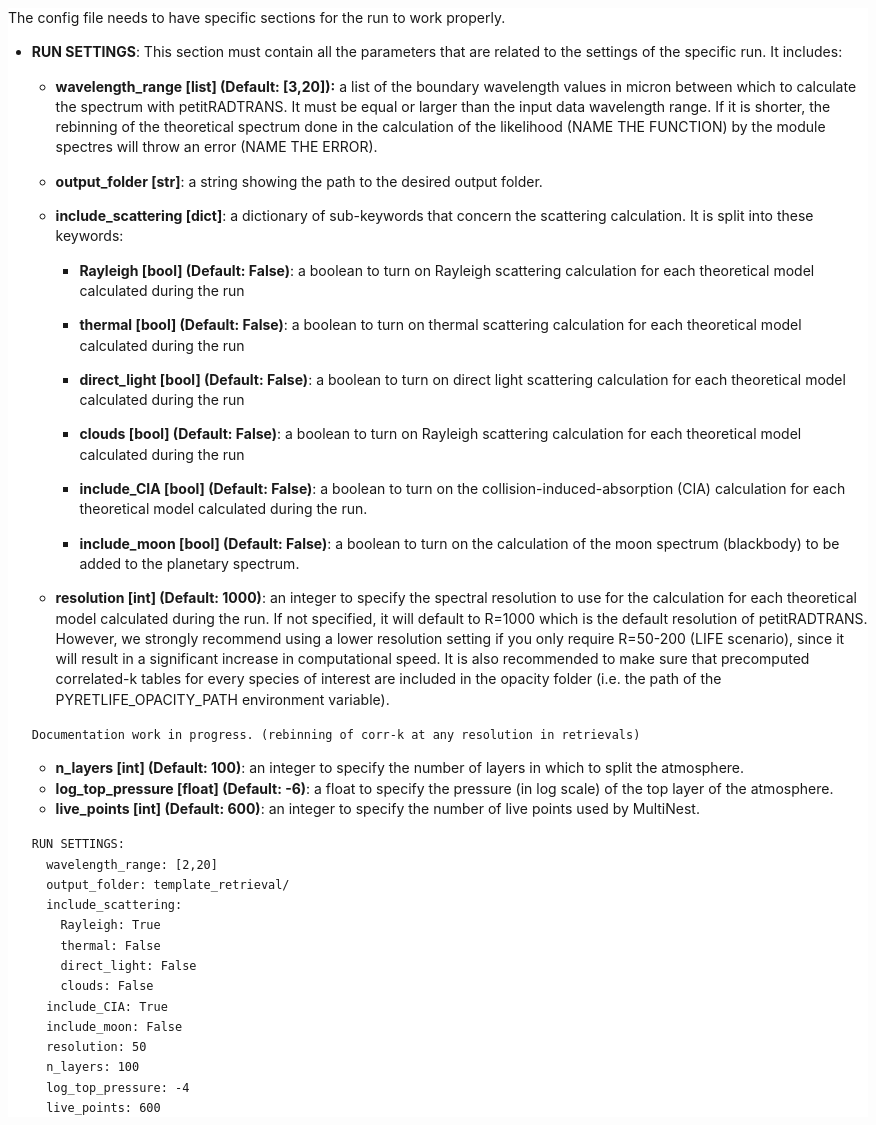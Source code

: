 The config file needs to have specific sections for the run to work properly. 

- **RUN SETTINGS**: This section must contain all the parameters that are related to the settings of the specific run. It includes:

    - **wavelength_range [list] (Default: [3,20]):** a list of the boundary wavelength values in micron between which to calculate the spectrum with petitRADTRANS. It must be equal or larger than the input data wavelength range. If it is shorter, the rebinning of the theoretical spectrum done in the calculation of the likelihood (NAME THE FUNCTION) by the module spectres will throw an error (NAME THE ERROR). 
    - **output_folder [str]**: a string showing the path to the desired output folder.
    - **include_scattering [dict]**: a dictionary of sub-keywords that concern the scattering calculation. It is split into these keywords:
        
        - **Rayleigh [bool] (Default: False)**: a boolean to turn on Rayleigh scattering calculation for each theoretical model calculated during the run
        
        - **thermal [bool] (Default: False)**: a boolean to turn on thermal scattering calculation for each theoretical model calculated during the run
        
        - **direct_light [bool] (Default: False)**: a boolean to turn on direct light scattering calculation for each theoretical model calculated during the run
        
        - **clouds [bool] (Default: False)**: a boolean to turn on Rayleigh scattering calculation for each theoretical model calculated during the run
        
        - **include_CIA [bool] (Default: False)**: a boolean to turn on the collision-induced-absorption (CIA) calculation for each theoretical model calculated during the run.
        
        - **include_moon [bool] (Default: False)**: a boolean to turn on the calculation of the moon spectrum (blackbody) to be added to the planetary spectrum.
    - **resolution [int] (Default: 1000)**: an integer to specify the spectral resolution to use for the calculation for each theoretical model calculated during the run. If not specified, it will default to R=1000 which is the default resolution of petitRADTRANS. However, we strongly recommend using a lower resolution setting if you only require R=50-200 (LIFE scenario), since it will result in a significant increase in computational speed. It is also recommended to make sure that precomputed correlated-k tables for every species of interest are included in the opacity folder (i.e. the path of the PYRETLIFE_OPACITY_PATH environment variable).
  ```{warning}
  Documentation work in progress. (rebinning of corr-k at any resolution in retrievals)
  ```

    - **n_layers [int] (Default: 100)**: an integer to specify the number of layers in which to split the atmosphere.
    - **log_top_pressure [float] (Default: -6)**: a float to specify the pressure (in log scale) of the top layer of the atmosphere.
    - **live_points [int] (Default: 600)**: an integer to specify the number of live points used by MultiNest.

  ```
  RUN SETTINGS:
    wavelength_range: [2,20]
    output_folder: template_retrieval/
    include_scattering:
      Rayleigh: True
      thermal: False
      direct_light: False
      clouds: False
    include_CIA: True
    include_moon: False
    resolution: 50
    n_layers: 100
    log_top_pressure: -4
    live_points: 600
  ```
